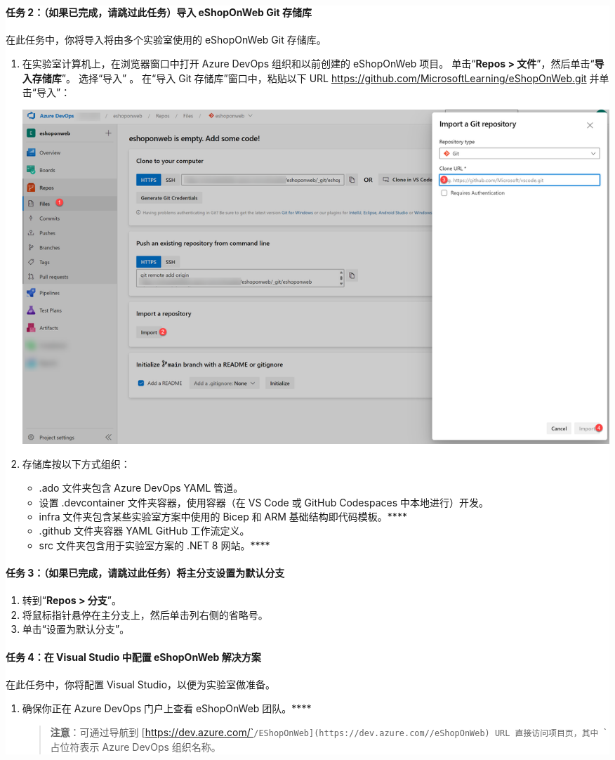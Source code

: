 #### 任务 2：（如果已完成，请跳过此任务）导入 eShopOnWeb Git 存储库

在此任务中，你将导入将由多个实验室使用的 eShopOnWeb Git 存储库。

1. 在实验室计算机上，在浏览器窗口中打开 Azure DevOps 组织和以前创建的 eShopOnWeb 项目。 单击“**Repos > 文件**”，然后单击“**导入存储库**”。 选择“导入”  。 在“导入 Git 存储库”窗口中，粘贴以下 URL <https://github.com/MicrosoftLearning/eShopOnWeb.git> 并单击“导入”：

    ![“导入存储库”面板的屏幕截图。](images/import-repo.png)

1. 存储库按以下方式组织：
    - .ado 文件夹包含 Azure DevOps YAML 管道。
    - 设置 .devcontainer 文件夹容器，使用容器（在 VS Code 或 GitHub Codespaces 中本地进行）开发。
    - infra 文件夹包含某些实验室方案中使用的 Bicep 和 ARM 基础结构即代码模板。****
    - .github 文件夹容器 YAML GitHub 工作流定义。
    - src 文件夹包含用于实验室方案的 .NET 8 网站。****

#### 任务 3：（如果已完成，请跳过此任务）将主分支设置为默认分支

1. 转到“**Repos > 分支**”。
1. 将鼠标指针悬停在主分支上，然后单击列右侧的省略号。
1. 单击“设置为默认分支”。

#### 任务 4：在 Visual Studio 中配置 eShopOnWeb 解决方案

在此任务中，你将配置 Visual Studio，以便为实验室做准备。

1. 确保你正在 Azure DevOps 门户上查看 eShopOnWeb 团队。****

    > **注意**：可通过导航到 [https://dev.azure.com/`<your-Azure-DevOps-account-name>`/EShopOnWeb](https://dev.azure.com/`<your-Azure-DevOps-account-name>`/eShopOnWeb) URL 直接访问项目页，其中 `<your-Azure-DevOps-account-name>` 占位符表示 Azure DevOps 组织名称。
